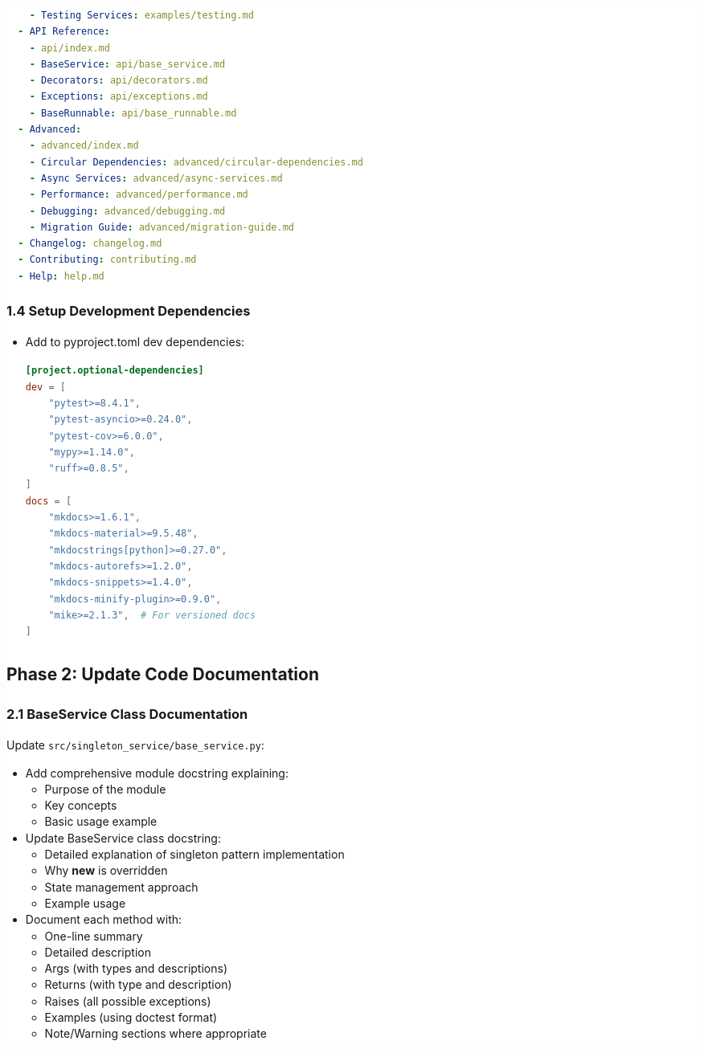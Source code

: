 ```yaml
    - Testing Services: examples/testing.md
  - API Reference:
    - api/index.md
    - BaseService: api/base_service.md
    - Decorators: api/decorators.md
    - Exceptions: api/exceptions.md
    - BaseRunnable: api/base_runnable.md
  - Advanced:
    - advanced/index.md
    - Circular Dependencies: advanced/circular-dependencies.md
    - Async Services: advanced/async-services.md
    - Performance: advanced/performance.md
    - Debugging: advanced/debugging.md
    - Migration Guide: advanced/migration-guide.md
  - Changelog: changelog.md
  - Contributing: contributing.md
  - Help: help.md
```

### 1.4 Setup Development Dependencies
- Add to pyproject.toml dev dependencies:
  ```toml
  [project.optional-dependencies]
  dev = [
      "pytest>=8.4.1",
      "pytest-asyncio>=0.24.0",
      "pytest-cov>=6.0.0",
      "mypy>=1.14.0",
      "ruff>=0.8.5",
  ]
  docs = [
      "mkdocs>=1.6.1",
      "mkdocs-material>=9.5.48",
      "mkdocstrings[python]>=0.27.0",
      "mkdocs-autorefs>=1.2.0",
      "mkdocs-snippets>=1.4.0",
      "mkdocs-minify-plugin>=0.9.0",
      "mike>=2.1.3",  # For versioned docs
  ]
  ```

## Phase 2: Update Code Documentation

### 2.1 BaseService Class Documentation
Update `src/singleton_service/base_service.py`:
- Add comprehensive module docstring explaining:
  - Purpose of the module
  - Key concepts
  - Basic usage example
- Update BaseService class docstring:
  - Detailed explanation of singleton pattern implementation
  - Why __new__ is overridden
  - State management approach
  - Example usage
- Document each method with:
  - One-line summary
  - Detailed description
  - Args (with types and descriptions)
  - Returns (with type and description)
  - Raises (all possible exceptions)
  - Examples (using doctest format)
  - Note/Warning sections where appropriate
